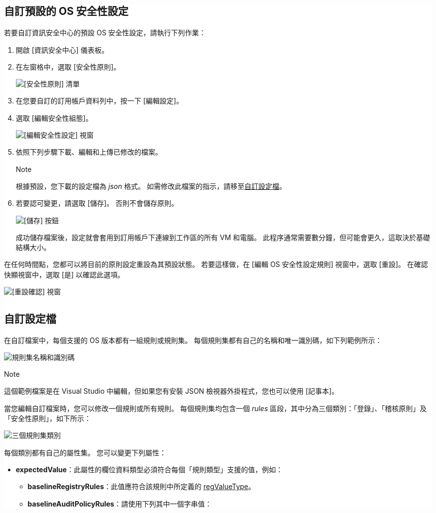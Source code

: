 ## <a name="customize-the-default-os-security-configuration"></a>自訂預設的 OS 安全性設定

若要自訂資訊安全中心的預設 OS 安全性設定，請執行下列作業：

1.  開啟 [資訊安全中心] 儀表板。

2.  在左窗格中，選取 [安全性原則]。      

    ![[安全性原則] 清單](media/security-center-customize-os-security-config/manual-provision.png)

3.  在您要自訂的訂用帳戶資料列中，按一下 [編輯設定]。

4. 選取 [編輯安全性組態]。  

    ![[編輯安全性設定] 視窗](media/security-center-customize-os-security-config/blade.png)

5. 依照下列步驟下載、編輯和上傳已修改的檔案。

   > [!NOTE]
   > 根據預設，您下載的設定檔為 *json* 格式。 如需修改此檔案的指示，請移至[自訂設定檔](#customize-the-configuration-file)。
   >

6. 若要認可變更，請選取 [儲存]。 否則不會儲存原則。

    ![[儲存] 按鈕](media/security-center-customize-os-security-config/save-successfully.png)

   成功儲存檔案後，設定就會套用到訂用帳戶下連線到工作區的所有 VM 和電腦。 此程序通常需要數分鐘，但可能會更久，這取決於基礎結構大小。

在任何時間點，您都可以將目前的原則設定重設為其預設狀態。 若要這樣做，在 [編輯 OS 安全性設定規則] 視窗中，選取 [重設]。 在確認快顯視窗中，選取 [是] 以確認此選項。

![[重設確認] 視窗](media/security-center-customize-os-security-config/edit-alert.png)

## <a name="customize-the-configuration-file"></a>自訂設定檔

在自訂檔案中，每個支援的 OS 版本都有一組規則或規則集。 每個規則集都有自己的名稱和唯一識別碼，如下列範例所示：

![規則集名稱和識別碼](media/security-center-customize-os-security-config/custom-file.png)

> [!NOTE]
> 這個範例檔案是在 Visual Studio 中編輯，但如果您有安裝 JSON 檢視器外掛程式，您也可以使用 [記事本]。
>
>

當您編輯自訂檔案時，您可以修改一個規則或所有規則。 每個規則集均包含一個 *rules* 區段，其中分為三個類別：「登錄」、「稽核原則」及「安全性原則」，如下所示：

![三個規則集類別](media/security-center-customize-os-security-config/rules-section.png)

每個類別都有自己的屬性集。 您可以變更下列屬性：

- **expectedValue**：此屬性的欄位資料類型必須符合每個「規則類型」支援的值，例如：

  - **baselineRegistryRules**：此值應符合該規則中所定義的 [regValueType](https://msdn.microsoft.com/library/windows/desktop/ms724884)。

  - **baselineAuditPolicyRules**：請使用下列其中一個字串值：
